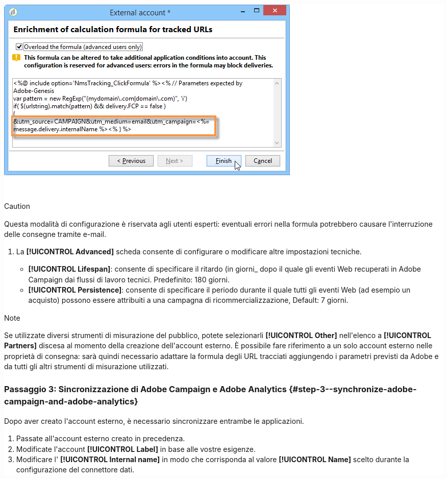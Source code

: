    ![](assets/webanalytics_tracking_003.png)

   >[!CAUTION]
   >
   >Questa modalità di configurazione è riservata agli utenti esperti: eventuali errori nella formula potrebbero causare l&#39;interruzione delle consegne tramite e-mail.

1. La **[!UICONTROL Advanced]** scheda consente di configurare o modificare altre impostazioni tecniche.

   * **[!UICONTROL Lifespan]**: consente di specificare il ritardo (in giorni_ dopo il quale gli eventi Web recuperati in Adobe Campaign dai flussi di lavoro tecnici. Predefinito: 180 giorni.
   * **[!UICONTROL Persistence]**: consente di specificare il periodo durante il quale tutti gli eventi Web (ad esempio un acquisto) possono essere attribuiti a una campagna di ricommercializzazione, Default: 7 giorni.

>[!NOTE]
>
>Se utilizzate diversi strumenti di misurazione del pubblico, potete selezionarli **[!UICONTROL Other]** nell&#39;elenco a **[!UICONTROL Partners]** discesa al momento della creazione dell&#39;account esterno. È possibile fare riferimento a un solo account esterno nelle proprietà di consegna: sarà quindi necessario adattare la formula degli URL tracciati aggiungendo i parametri previsti da Adobe e da tutti gli altri strumenti di misurazione utilizzati.

### Passaggio 3: Sincronizzazione di Adobe Campaign e Adobe Analytics {#step-3--synchronize-adobe-campaign-and-adobe-analytics}

Dopo aver creato l&#39;account esterno, è necessario sincronizzare entrambe le applicazioni.

1. Passate all&#39;account esterno creato in precedenza.
1. Modificate l&#39;account **[!UICONTROL Label]** in base alle vostre esigenze.
1. Modificare l&#39; **[!UICONTROL Internal name]** in modo che corrisponda al valore **[!UICONTROL Name]** scelto durante la configurazione del connettore dati.
